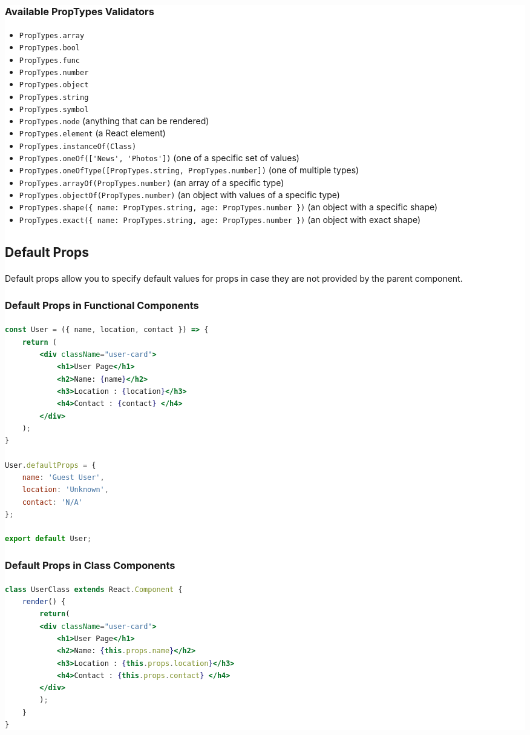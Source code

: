 ### Available PropTypes Validators

- `PropTypes.array`
- `PropTypes.bool`
- `PropTypes.func`
- `PropTypes.number`
- `PropTypes.object`
- `PropTypes.string`
- `PropTypes.symbol`
- `PropTypes.node` (anything that can be rendered)
- `PropTypes.element` (a React element)
- `PropTypes.instanceOf(Class)`
- `PropTypes.oneOf(['News', 'Photos'])` (one of a specific set of values)
- `PropTypes.oneOfType([PropTypes.string, PropTypes.number])` (one of multiple types)
- `PropTypes.arrayOf(PropTypes.number)` (an array of a specific type)
- `PropTypes.objectOf(PropTypes.number)` (an object with values of a specific type)
- `PropTypes.shape({ name: PropTypes.string, age: PropTypes.number })` (an object with a specific shape)
- `PropTypes.exact({ name: PropTypes.string, age: PropTypes.number })` (an object with exact shape)

## Default Props

Default props allow you to specify default values for props in case they are not provided by the parent component.

### Default Props in Functional Components

```jsx
const User = ({ name, location, contact }) => {
    return (
        <div className="user-card">
            <h1>User Page</h1>
            <h2>Name: {name}</h2>
            <h3>Location : {location}</h3>
            <h4>Contact : {contact} </h4>
        </div>
    );
}

User.defaultProps = {
    name: 'Guest User',
    location: 'Unknown',
    contact: 'N/A'
};

export default User;
```

### Default Props in Class Components

```jsx
class UserClass extends React.Component {
    render() {
        return(
        <div className="user-card">
            <h1>User Page</h1>
            <h2>Name: {this.props.name}</h2>
            <h3>Location : {this.props.location}</h3>
            <h4>Contact : {this.props.contact} </h4>
        </div>
        );
    }
}

```